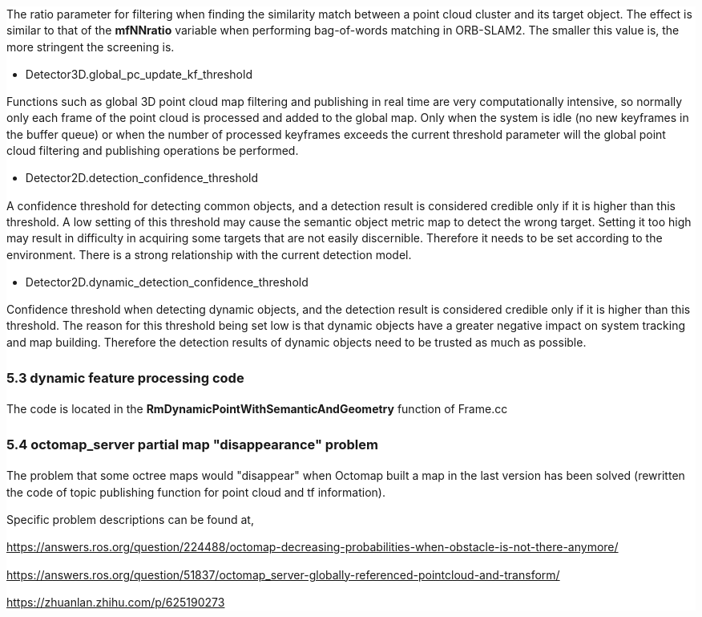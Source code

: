 The ratio parameter for filtering when finding the similarity match between a point cloud cluster and its target object. The effect is similar to that of the **mfNNratio** variable when performing bag-of-words matching in ORB-SLAM2. The smaller this value is, the more stringent the screening is.

- Detector3D.global_pc_update_kf_threshold

Functions such as global 3D point cloud map filtering and publishing in real time are very computationally intensive, so normally only each frame of the point cloud is processed and added to the global map. Only when the system is idle (no new keyframes in the buffer queue) or when the number of processed keyframes exceeds the current threshold parameter will the global point cloud filtering and publishing operations be performed.

- Detector2D.detection_confidence_threshold

A confidence threshold for detecting common objects, and a detection result is considered credible only if it is higher than this threshold. A low setting of this threshold may cause the semantic object metric map to detect the wrong target. Setting it too high may result in difficulty in acquiring some targets that are not easily discernible. Therefore it needs to be set according to the environment. There is a strong relationship with the current detection model.

- Detector2D.dynamic_detection_confidence_threshold

Confidence threshold when detecting dynamic objects, and the detection result is considered credible only if it is higher than this threshold. The reason for this threshold being set low is that dynamic objects have a greater negative impact on system tracking and map building. Therefore the detection results of dynamic objects need to be trusted as much as possible.

### 5.3 dynamic feature processing code

The code is located in the **RmDynamicPointWithSemanticAndGeometry** function of Frame.cc

### 5.4 octomap_server partial map "disappearance" problem

The problem that some octree maps would "disappear" when Octomap built a map in the last version has been solved (rewritten the code of topic publishing function for point cloud and tf information).

Specific problem descriptions can be found at,

https://answers.ros.org/question/224488/octomap-decreasing-probabilities-when-obstacle-is-not-there-anymore/

https://answers.ros.org/question/51837/octomap_server-globally-referenced-pointcloud-and-transform/

https://zhuanlan.zhihu.com/p/625190273

